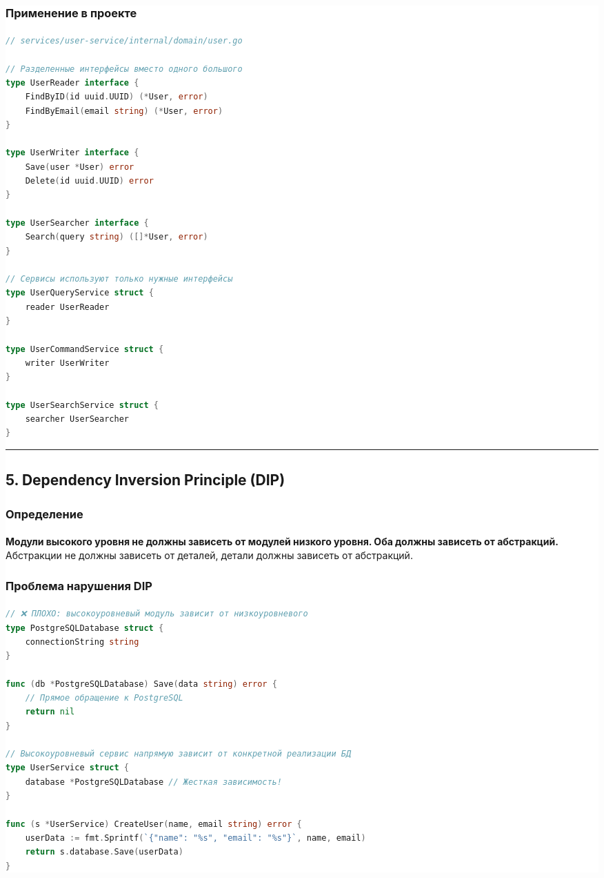### Применение в проекте
```go
// services/user-service/internal/domain/user.go

// Разделенные интерфейсы вместо одного большого
type UserReader interface {
    FindByID(id uuid.UUID) (*User, error)
    FindByEmail(email string) (*User, error)
}

type UserWriter interface {
    Save(user *User) error
    Delete(id uuid.UUID) error
}

type UserSearcher interface {
    Search(query string) ([]*User, error)
}

// Сервисы используют только нужные интерфейсы
type UserQueryService struct {
    reader UserReader
}

type UserCommandService struct {
    writer UserWriter
}

type UserSearchService struct {
    searcher UserSearcher
}
```

---

## 5. Dependency Inversion Principle (DIP)

### Определение
**Модули высокого уровня не должны зависеть от модулей низкого уровня. Оба должны зависеть от абстракций.** Абстракции не должны зависеть от деталей, детали должны зависеть от абстракций.

### Проблема нарушения DIP
```go
// ❌ ПЛОХО: высокоуровневый модуль зависит от низкоуровневого
type PostgreSQLDatabase struct {
    connectionString string
}

func (db *PostgreSQLDatabase) Save(data string) error {
    // Прямое обращение к PostgreSQL
    return nil
}

// Высокоуровневый сервис напрямую зависит от конкретной реализации БД
type UserService struct {
    database *PostgreSQLDatabase // Жесткая зависимость!
}

func (s *UserService) CreateUser(name, email string) error {
    userData := fmt.Sprintf(`{"name": "%s", "email": "%s"}`, name, email)
    return s.database.Save(userData)
}

```